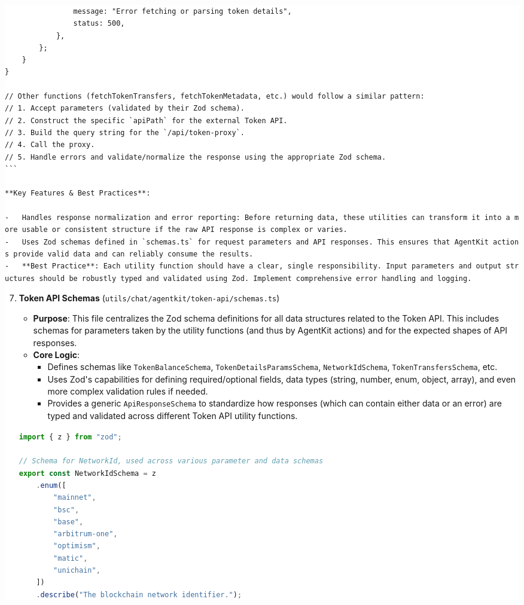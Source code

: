                     message: "Error fetching or parsing token details",
                    status: 500,
                },
            };
        }
    }

    // Other functions (fetchTokenTransfers, fetchTokenMetadata, etc.) would follow a similar pattern:
    // 1. Accept parameters (validated by their Zod schema).
    // 2. Construct the specific `apiPath` for the external Token API.
    // 3. Build the query string for the `/api/token-proxy`.
    // 4. Call the proxy.
    // 5. Handle errors and validate/normalize the response using the appropriate Zod schema.
    ```

    **Key Features & Best Practices**:

    -   Handles response normalization and error reporting: Before returning data, these utilities can transform it into a more usable or consistent structure if the raw API response is complex or varies.
    -   Uses Zod schemas defined in `schemas.ts` for request parameters and API responses. This ensures that AgentKit actions provide valid data and can reliably consume the results.
    -   **Best Practice**: Each utility function should have a clear, single responsibility. Input parameters and output structures should be robustly typed and validated using Zod. Implement comprehensive error handling and logging.

7.  **Token API Schemas** (`utils/chat/agentkit/token-api/schemas.ts`)

    -   **Purpose**: This file centralizes the Zod schema definitions for all data structures related to the Token API. This includes schemas for parameters taken by the utility functions (and thus by AgentKit actions) and for the expected shapes of API responses.
    -   **Core Logic**:
        -   Defines schemas like `TokenBalanceSchema`, `TokenDetailsParamsSchema`, `NetworkIdSchema`, `TokenTransfersSchema`, etc.
        -   Uses Zod's capabilities for defining required/optional fields, data types (string, number, enum, object, array), and even more complex validation rules if needed.
        -   Provides a generic `ApiResponseSchema` to standardize how responses (which can contain either data or an error) are typed and validated across different Token API utility functions.

    ```typescript
    import { z } from "zod";

    // Schema for NetworkId, used across various parameter and data schemas
    export const NetworkIdSchema = z
        .enum([
            "mainnet",
            "bsc",
            "base",
            "arbitrum-one",
            "optimism",
            "matic",
            "unichain",
        ])
        .describe("The blockchain network identifier.");
